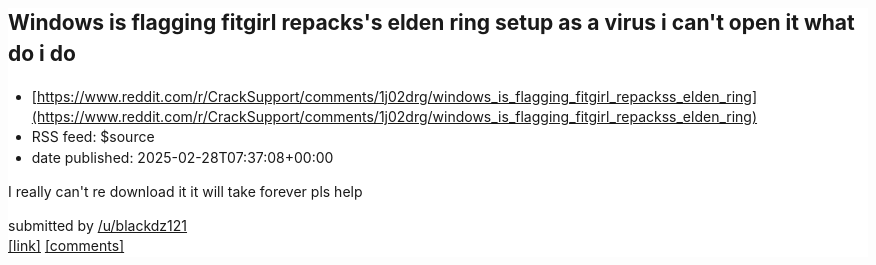 ## Windows is flagging fitgirl repacks's elden ring setup as a virus i can't open it what do i do
 - [https://www.reddit.com/r/CrackSupport/comments/1j02drg/windows_is_flagging_fitgirl_repackss_elden_ring](https://www.reddit.com/r/CrackSupport/comments/1j02drg/windows_is_flagging_fitgirl_repackss_elden_ring)
 - RSS feed: $source
 - date published: 2025-02-28T07:37:08+00:00

<div class="md"><p>I really can&#39;t re download it it will take forever pls help</p> </div> &#32; submitted by &#32; <a href="https://www.reddit.com/user/blackdz121"> /u/blackdz121 </a> <br/> <span><a href="https://www.reddit.com/r/CrackSupport/comments/1j02drg/windows_is_flagging_fitgirl_repackss_elden_ring/">[link]</a></span> &#32; <span><a href="https://www.reddit.com/r/CrackSupport/comments/1j02drg/windows_is_flagging_fitgirl_repackss_elden_ring/">[comments]</a></span>


